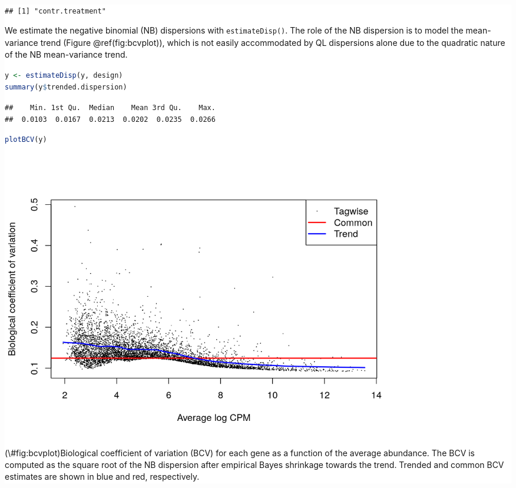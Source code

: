 ```
## [1] "contr.treatment"
```

We estimate the negative binomial (NB) dispersions with `estimateDisp()`.
The role of the NB dispersion is to model the mean-variance trend (Figure \@ref(fig:bcvplot)),
which is not easily accommodated by QL dispersions alone due to the quadratic nature of the NB mean-variance trend.


```r
y <- estimateDisp(y, design)
summary(y$trended.dispersion)
```

```
##    Min. 1st Qu.  Median    Mean 3rd Qu.    Max. 
##  0.0103  0.0167  0.0213  0.0202  0.0235  0.0266
```

```r
plotBCV(y)
```

<div class="figure">
<img src="sample-comparisons_files/figure-html/bcvplot-1.png" alt="Biological coefficient of variation (BCV) for each gene as a function of the average abundance. The BCV is computed as the square root of the NB dispersion after empirical Bayes shrinkage towards the trend. Trended and common BCV estimates are shown in blue and red, respectively." width="672" />
<p class="caption">(\#fig:bcvplot)Biological coefficient of variation (BCV) for each gene as a function of the average abundance. The BCV is computed as the square root of the NB dispersion after empirical Bayes shrinkage towards the trend. Trended and common BCV estimates are shown in blue and red, respectively.</p>
</div>
